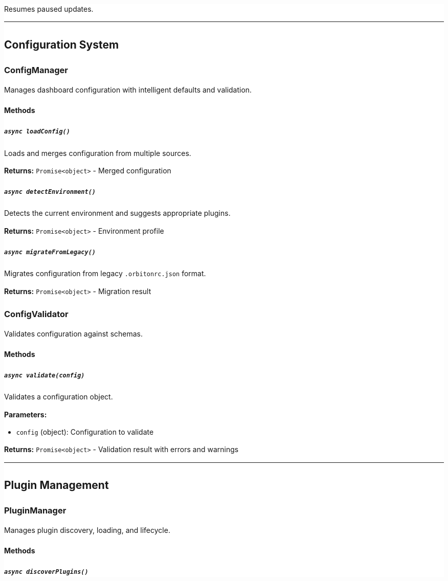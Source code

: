 Resumes paused updates.

---

## Configuration System

### ConfigManager

Manages dashboard configuration with intelligent defaults and validation.

#### Methods

##### `async loadConfig()`

Loads and merges configuration from multiple sources.

**Returns:** `Promise<object>` - Merged configuration

##### `async detectEnvironment()`

Detects the current environment and suggests appropriate plugins.

**Returns:** `Promise<object>` - Environment profile

##### `async migrateFromLegacy()`

Migrates configuration from legacy `.orbitonrc.json` format.

**Returns:** `Promise<object>` - Migration result

### ConfigValidator

Validates configuration against schemas.

#### Methods

##### `async validate(config)`

Validates a configuration object.

**Parameters:**
- `config` (object): Configuration to validate

**Returns:** `Promise<object>` - Validation result with errors and warnings

---

## Plugin Management

### PluginManager

Manages plugin discovery, loading, and lifecycle.

#### Methods

##### `async discoverPlugins()`
